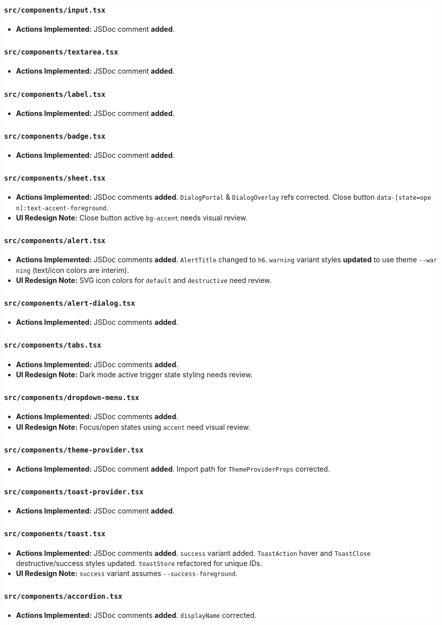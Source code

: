 ### `src/components/input.tsx`
*   **Actions Implemented:** JSDoc comment **added**.

### `src/components/textarea.tsx`
*   **Actions Implemented:** JSDoc comment **added**.

### `src/components/label.tsx`
*   **Actions Implemented:** JSDoc comment **added**.

### `src/components/badge.tsx`
*   **Actions Implemented:** JSDoc comment **added**.

### `src/components/sheet.tsx`
*   **Actions Implemented:** JSDoc comments **added**. `DialogPortal` & `DialogOverlay` refs corrected. Close button `data-[state=open]:text-accent-foreground`.
*   **UI Redesign Note:** Close button active `bg-accent` needs visual review.

### `src/components/alert.tsx`
*   **Actions Implemented:** JSDoc comments **added**. `AlertTitle` changed to `h6`. `warning` variant styles **updated** to use theme `--warning` (text/icon colors are interim).
*   **UI Redesign Note:** SVG icon colors for `default` and `destructive` need review.

### `src/components/alert-dialog.tsx`
*   **Actions Implemented:** JSDoc comments **added**.

### `src/components/tabs.tsx`
*   **Actions Implemented:** JSDoc comments **added**.
*   **UI Redesign Note:** Dark mode active trigger state styling needs review.

### `src/components/dropdown-menu.tsx`
*   **Actions Implemented:** JSDoc comments **added**.
*   **UI Redesign Note:** Focus/open states using `accent` need visual review.

### `src/components/theme-provider.tsx`
*   **Actions Implemented:** JSDoc comment **added**. Import path for `ThemeProviderProps` corrected.

### `src/components/toast-provider.tsx`
*   **Actions Implemented:** JSDoc comment **added**.

### `src/components/toast.tsx`
*   **Actions Implemented:** JSDoc comments **added**. `success` variant added. `ToastAction` hover and `ToastClose` destructive/success styles updated. `toastStore` refactored for unique IDs.
*   **UI Redesign Note:** `success` variant assumes `--success-foreground`.

### `src/components/accordion.tsx`
*   **Actions Implemented:** JSDoc comments **added**. `displayName` corrected.
